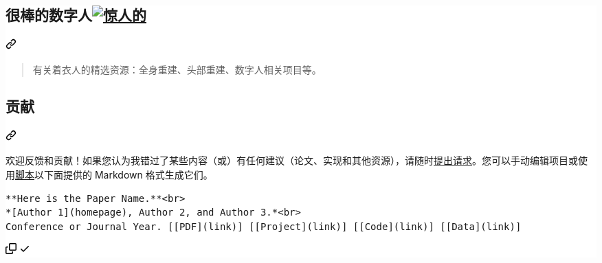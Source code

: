 <div class="Box-sc-g0xbh4-0 bJMeLZ js-snippet-clipboard-copy-unpositioned" data-hpc="true"><article class="markdown-body entry-content container-lg" itemprop="text"><div class="markdown-heading" dir="auto"><h1 tabindex="-1" class="heading-element" dir="auto"><font style="vertical-align: inherit;"><font style="vertical-align: inherit;">很棒的数字人</font></font><a href="https://awesome.re" rel="nofollow"><img src="https://camo.githubusercontent.com/715ee701c8a9a0dbe30aac69ed79f5712a6542f5a482a3940084ce76d494a779/68747470733a2f2f617765736f6d652e72652f62616467652e737667" alt="惊人的" data-canonical-src="https://awesome.re/badge.svg" style="max-width: 100%;"></a></h1><a id="user-content-awesome-digital-human-" class="anchor-element" aria-label="永久链接：很棒的数字人类" href="#awesome-digital-human-"><svg class="octicon octicon-link" viewBox="0 0 16 16" version="1.1" width="16" height="16" aria-hidden="true"><path d="m7.775 3.275 1.25-1.25a3.5 3.5 0 1 1 4.95 4.95l-2.5 2.5a3.5 3.5 0 0 1-4.95 0 .751.751 0 0 1 .018-1.042.751.751 0 0 1 1.042-.018 1.998 1.998 0 0 0 2.83 0l2.5-2.5a2.002 2.002 0 0 0-2.83-2.83l-1.25 1.25a.751.751 0 0 1-1.042-.018.751.751 0 0 1-.018-1.042Zm-4.69 9.64a1.998 1.998 0 0 0 2.83 0l1.25-1.25a.751.751 0 0 1 1.042.018.751.751 0 0 1 .018 1.042l-1.25 1.25a3.5 3.5 0 1 1-4.95-4.95l2.5-2.5a3.5 3.5 0 0 1 4.95 0 .751.751 0 0 1-.018 1.042.751.751 0 0 1-1.042.018 1.998 1.998 0 0 0-2.83 0l-2.5 2.5a1.998 1.998 0 0 0 0 2.83Z"></path></svg></a></div>


<blockquote>
<p dir="auto"><font style="vertical-align: inherit;"><font style="vertical-align: inherit;">有关着衣人的精选资源：全身重建、头部重建、数字人相关项目等。</font></font></p>
</blockquote>
<div class="markdown-heading" dir="auto"><h2 tabindex="-1" class="heading-element" dir="auto"><font style="vertical-align: inherit;"><font style="vertical-align: inherit;">贡献</font></font></h2><a id="user-content-contributing" class="anchor-element" aria-label="永久链接：贡献" href="#contributing"><svg class="octicon octicon-link" viewBox="0 0 16 16" version="1.1" width="16" height="16" aria-hidden="true"><path d="m7.775 3.275 1.25-1.25a3.5 3.5 0 1 1 4.95 4.95l-2.5 2.5a3.5 3.5 0 0 1-4.95 0 .751.751 0 0 1 .018-1.042.751.751 0 0 1 1.042-.018 1.998 1.998 0 0 0 2.83 0l2.5-2.5a2.002 2.002 0 0 0-2.83-2.83l-1.25 1.25a.751.751 0 0 1-1.042-.018.751.751 0 0 1-.018-1.042Zm-4.69 9.64a1.998 1.998 0 0 0 2.83 0l1.25-1.25a.751.751 0 0 1 1.042.018.751.751 0 0 1 .018 1.042l-1.25 1.25a3.5 3.5 0 1 1-4.95-4.95l2.5-2.5a3.5 3.5 0 0 1 4.95 0 .751.751 0 0 1-.018 1.042.751.751 0 0 1-1.042.018 1.998 1.998 0 0 0-2.83 0l-2.5 2.5a1.998 1.998 0 0 0 0 2.83Z"></path></svg></a></div>
<p dir="auto"><font style="vertical-align: inherit;"><font style="vertical-align: inherit;">欢迎反馈和贡献！</font><font style="vertical-align: inherit;">如果您认为我错过了某些内容（或）有任何建议（论文、实现和其他资源），请随时</font></font><a href="https://github.com/weihaox/awesome-digital-human/pulls"><font style="vertical-align: inherit;"><font style="vertical-align: inherit;">提出请求</font></font></a><font style="vertical-align: inherit;"><font style="vertical-align: inherit;">。</font><font style="vertical-align: inherit;">您可以手动编辑项目或使用</font></font><a href="https://github.com/weihaox/arxiv_daily_tools"><font style="vertical-align: inherit;"><font style="vertical-align: inherit;">脚本</font></font></a><font style="vertical-align: inherit;"><font style="vertical-align: inherit;">以下面提供的 Markdown 格式生成它们。</font></font></p>
<div class="highlight highlight-text-md notranslate position-relative overflow-auto" dir="auto"><pre><span class="pl-s">**</span>Here is the Paper Name.<span class="pl-s">**</span>&lt;<span class="pl-ent">br</span>&gt;
<span class="pl-s">*</span><span class="pl-s">[</span>Author 1<span class="pl-s">]</span><span class="pl-s">(</span><span class="pl-corl">homepage</span><span class="pl-s">)</span>, Author 2, and Author 3.<span class="pl-s">*</span>&lt;<span class="pl-ent">br</span>&gt;
Conference or Journal Year. <span class="pl-s">[[</span>PDF<span class="pl-s">]</span><span class="pl-s">(</span><span class="pl-corl">link</span><span class="pl-s">)]</span> <span class="pl-s">[[</span>Project<span class="pl-s">]</span><span class="pl-s">(</span><span class="pl-corl">link</span><span class="pl-s">)]</span> <span class="pl-s">[[</span>Code<span class="pl-s">]</span><span class="pl-s">(</span><span class="pl-corl">link</span><span class="pl-s">)]</span> <span class="pl-s">[[</span>Data<span class="pl-s">]</span><span class="pl-s">(</span><span class="pl-corl">link</span><span class="pl-s">)]</span></pre><div class="zeroclipboard-container">
    <clipboard-copy aria-label="Copy" class="ClipboardButton btn btn-invisible js-clipboard-copy m-2 p-0 tooltipped-no-delay d-flex flex-justify-center flex-items-center" data-copy-feedback="Copied!" data-tooltip-direction="w" value="**Here is the Paper Name.**<br>
*[Author 1](homepage), Author 2, and Author 3.*<br>
Conference or Journal Year. [[PDF](link)] [[Project](link)] [[Code](link)] [[Data](link)]" tabindex="0" role="button">
      <svg aria-hidden="true" height="16" viewBox="0 0 16 16" version="1.1" width="16" data-view-component="true" class="octicon octicon-copy js-clipboard-copy-icon">
    <path d="M0 6.75C0 5.784.784 5 1.75 5h1.5a.75.75 0 0 1 0 1.5h-1.5a.25.25 0 0 0-.25.25v7.5c0 .138.112.25.25.25h7.5a.25.25 0 0 0 .25-.25v-1.5a.75.75 0 0 1 1.5 0v1.5A1.75 1.75 0 0 1 9.25 16h-7.5A1.75 1.75 0 0 1 0 14.25Z"></path><path d="M5 1.75C5 .784 5.784 0 6.75 0h7.5C15.216 0 16 .784 16 1.75v7.5A1.75 1.75 0 0 1 14.25 11h-7.5A1.75 1.75 0 0 1 5 9.25Zm1.75-.25a.25.25 0 0 0-.25.25v7.5c0 .138.112.25.25.25h7.5a.25.25 0 0 0 .25-.25v-7.5a.25.25 0 0 0-.25-.25Z"></path>
</svg>
      <svg aria-hidden="true" height="16" viewBox="0 0 16 16" version="1.1" width="16" data-view-component="true" class="octicon octicon-check js-clipboard-check-icon color-fg-success d-none">
    <path d="M13.78 4.22a.75.75 0 0 1 0 1.06l-7.25 7.25a.75.75 0 0 1-1.06 0L2.22 9.28a.751.751 0 0 1 .018-1.042.751.751 0 0 1 1.042-.018L6 10.94l6.72-6.72a.75.75 0 0 1 1.06 0Z"></path>
</svg>